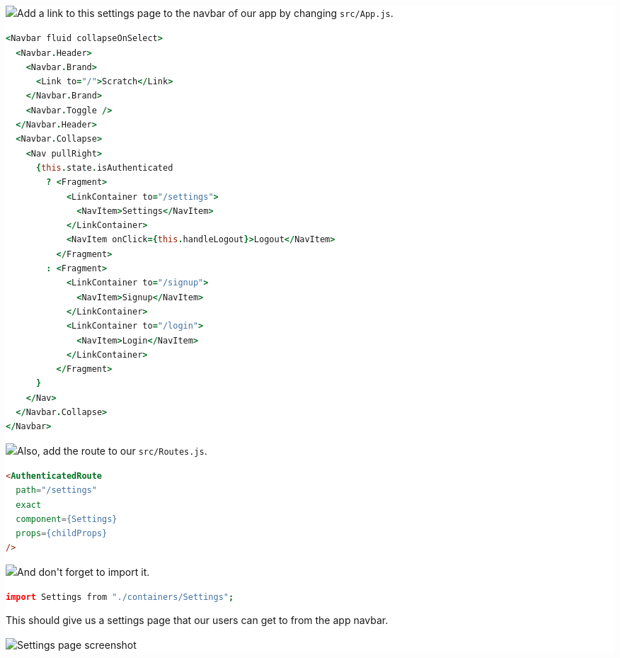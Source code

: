<img class="code-marker" src="/assets/s.png" />Add a link to this settings page to the navbar of our app by changing `src/App.js`.

``` coffee
<Navbar fluid collapseOnSelect>
  <Navbar.Header>
    <Navbar.Brand>
      <Link to="/">Scratch</Link>
    </Navbar.Brand>
    <Navbar.Toggle />
  </Navbar.Header>
  <Navbar.Collapse>
    <Nav pullRight>
      {this.state.isAuthenticated
        ? <Fragment>
            <LinkContainer to="/settings">
              <NavItem>Settings</NavItem>
            </LinkContainer>
            <NavItem onClick={this.handleLogout}>Logout</NavItem>
          </Fragment>
        : <Fragment>
            <LinkContainer to="/signup">
              <NavItem>Signup</NavItem>
            </LinkContainer>
            <LinkContainer to="/login">
              <NavItem>Login</NavItem>
            </LinkContainer>
          </Fragment>
      }
    </Nav>
  </Navbar.Collapse>
</Navbar>
```

<img class="code-marker" src="/assets/s.png" />Also, add the route to our `src/Routes.js`.

``` html
<AuthenticatedRoute
  path="/settings"
  exact
  component={Settings}
  props={childProps}
/>
```

<img class="code-marker" src="/assets/s.png" />And don't forget to import it.

``` coffee
import Settings from "./containers/Settings";
```

This should give us a settings page that our users can get to from the app navbar.

![Settings page screenshot](/assets/user-management/settings-page.png)
